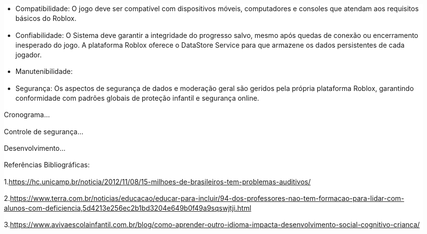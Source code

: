 - Compatibilidade: O jogo deve ser compatível com dispositivos móveis, computadores e consoles que atendam aos requisitos básicos do Roblox.

- Confiabilidade: O Sistema deve garantir a integridade do progresso salvo, mesmo após quedas de conexão ou encerramento inesperado do jogo. A plataforma Roblox oferece o DataStore Service para que armazene os dados persistentes de cada jogador.

- Manutenibilidade:

- Segurança: Os aspectos de segurança de dados e moderação geral são geridos pela própria plataforma Roblox, garantindo conformidade com padrões globais de proteção infantil e segurança online.


Cronograma…


Controle de segurança…


Desenvolvimento…


Referências Bibliográficas:

1.https://hc.unicamp.br/noticia/2012/11/08/15-milhoes-de-brasileiros-tem-problemas-auditivos/

2.https://www.terra.com.br/noticias/educacao/educar-para-incluir/94-dos-professores-nao-tem-formacao-para-lidar-com-alunos-com-deficiencia,5d4213e256ec2b1bd3204e649b0f49a9sqswjtji.html

3.https://www.avivaescolainfantil.com.br/blog/como-aprender-outro-idioma-impacta-desenvolvimento-social-cognitivo-crianca/















































